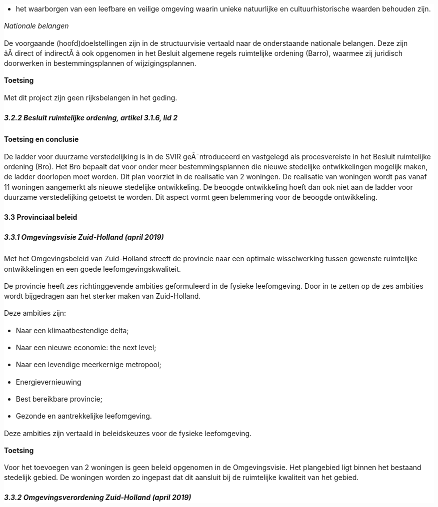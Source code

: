 * het waarborgen van een leefbare en veilige omgeving waarin unieke natuurlijke en cultuurhistorische waarden behouden zijn.

*Nationale belangen*

De voorgaande (hoofd)doelstellingen zijn in de structuurvisie vertaald naar de onderstaande nationale belangen. Deze zijn âÂ direct of indirectÂ â ook opgenomen in het Besluit algemene regels ruimtelijke ordening (Barro), waarmee zij juridisch doorwerken in bestemmingsplannen of wijzigingsplannen.

**Toetsing**

Met dit project zijn geen rijksbelangen in het geding.

##### 3\.2\.2 Besluit ruimtelijke ordening, artikel 3\.1\.6, lid 2

**Toetsing en conclusie**

De ladder voor duurzame verstedelijking is in de SVIR geÃ¯ntroduceerd en vastgelegd als procesvereiste in het Besluit ruimtelijke ordening (Bro). Het Bro bepaalt dat voor onder meer bestemmingsplannen die nieuwe stedelijke ontwikkelingen mogelijk maken, de ladder doorlopen moet worden. Dit plan voorziet in de realisatie van 2 woningen. De realisatie van woningen wordt pas vanaf 11 woningen aangemerkt als nieuwe stedelijke ontwikkeling. De beoogde ontwikkeling hoeft dan ook niet aan de ladder voor duurzame verstedelijking getoetst te worden. Dit aspect vormt geen belemmering voor de beoogde ontwikkeling.

#### 3\.3 Provinciaal beleid

##### 3\.3\.1 Omgevingsvisie Zuid\-Holland (april 2019\)

Met het Omgevingsbeleid van Zuid\-Holland streeft de provincie naar een optimale wisselwerking tussen gewenste ruimtelijke ontwikkelingen en een goede leefomgevingskwaliteit.

De provincie heeft zes richtinggevende ambities geformuleerd in de fysieke leefomgeving. Door in te zetten op de zes ambities wordt bijgedragen aan het sterker maken van Zuid\-Holland.

Deze ambities zijn:

* Naar een klimaatbestendige delta;

* Naar een nieuwe economie: the next level;

* Naar een levendige meerkernige metropool;

* Energievernieuwing

* Best bereikbare provincie;

* Gezonde en aantrekkelijke leefomgeving.

Deze ambities zijn vertaald in beleidskeuzes voor de fysieke leefomgeving.

**Toetsing**

Voor het toevoegen van 2 woningen is geen beleid opgenomen in de Omgevingsvisie. Het plangebied ligt binnen het bestaand stedelijk gebied. De woningen worden zo ingepast dat dit aansluit bij de ruimtelijke kwaliteit van het gebied.

##### 3\.3\.2 Omgevingsverordening Zuid\-Holland (april 2019\)
